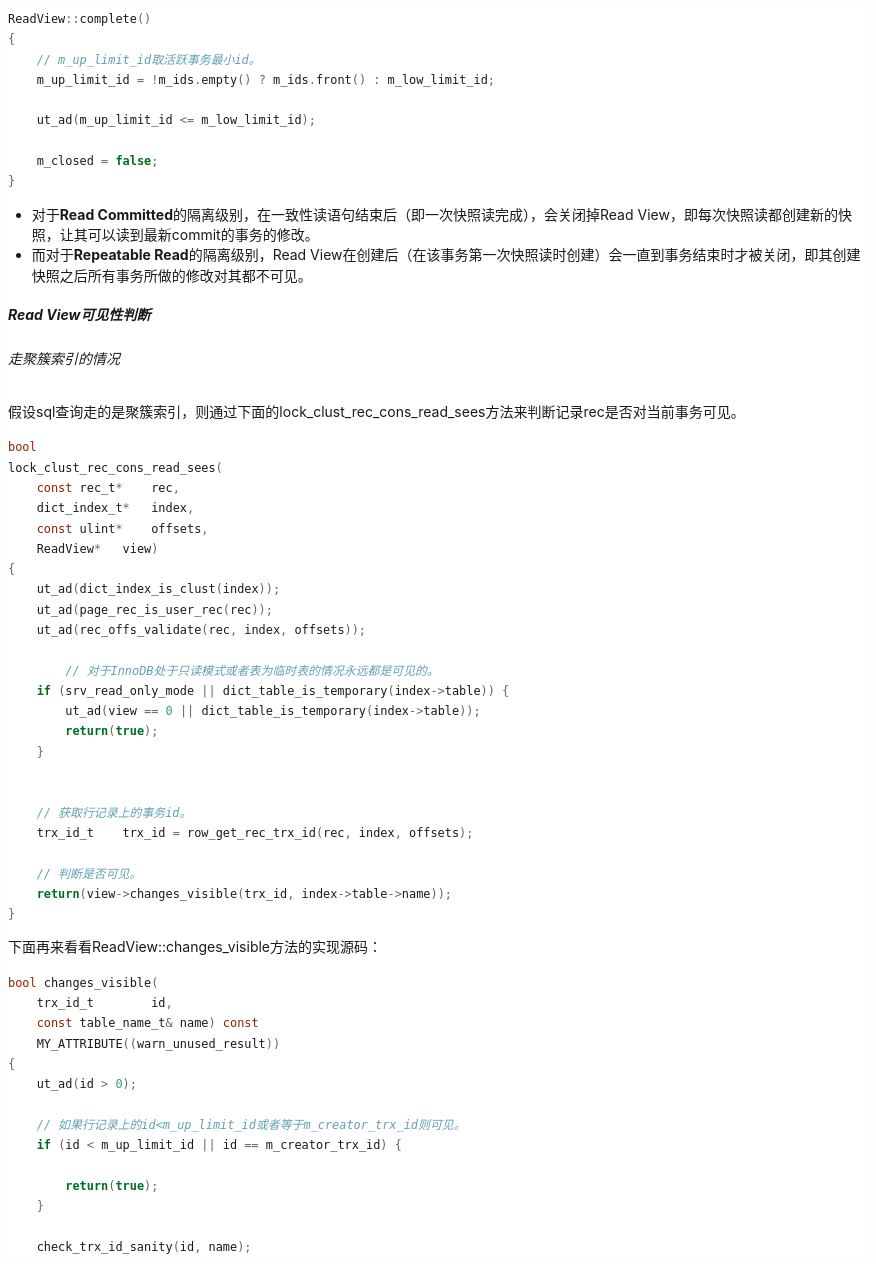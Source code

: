 ```c
ReadView::complete()
{
    // m_up_limit_id取活跃事务最小id。
	m_up_limit_id = !m_ids.empty() ? m_ids.front() : m_low_limit_id;

	ut_ad(m_up_limit_id <= m_low_limit_id);

	m_closed = false;
}
```

- 对于**Read Committed**的隔离级别，在一致性读语句结束后（即一次快照读完成），会关闭掉Read View，即每次快照读都创建新的快照，让其可以读到最新commit的事务的修改。
- 而对于**Repeatable Read**的隔离级别，Read View在创建后（在该事务第一次快照读时创建）会一直到事务结束时才被关闭，即其创建快照之后所有事务所做的修改对其都不可见。

##### Read View可见性判断

###### 走聚簇索引的情况

假设sql查询走的是聚簇索引，则通过下面的lock_clust_rec_cons_read_sees方法来判断记录rec是否对当前事务可见。

```c
bool
lock_clust_rec_cons_read_sees(
	const rec_t*	rec,	
	dict_index_t*	index,
	const ulint*	offsets,
	ReadView*	view)	
{
	ut_ad(dict_index_is_clust(index));
	ut_ad(page_rec_is_user_rec(rec));
	ut_ad(rec_offs_validate(rec, index, offsets));

        // 对于InnoDB处于只读模式或者表为临时表的情况永远都是可见的。
	if (srv_read_only_mode || dict_table_is_temporary(index->table)) {
		ut_ad(view == 0 || dict_table_is_temporary(index->table));
		return(true);
	}


    // 获取行记录上的事务id。
	trx_id_t	trx_id = row_get_rec_trx_id(rec, index, offsets);

    // 判断是否可见。
	return(view->changes_visible(trx_id, index->table->name));
}

```

下面再来看看ReadView::changes_visible方法的实现源码：

```c
bool changes_visible(
    trx_id_t		id,
    const table_name_t&	name) const
    MY_ATTRIBUTE((warn_unused_result))
{
    ut_ad(id > 0);

    // 如果行记录上的id<m_up_limit_id或者等于m_creator_trx_id则可见。
    if (id < m_up_limit_id || id == m_creator_trx_id) {

        return(true);
    }

    check_trx_id_sanity(id, name);

```